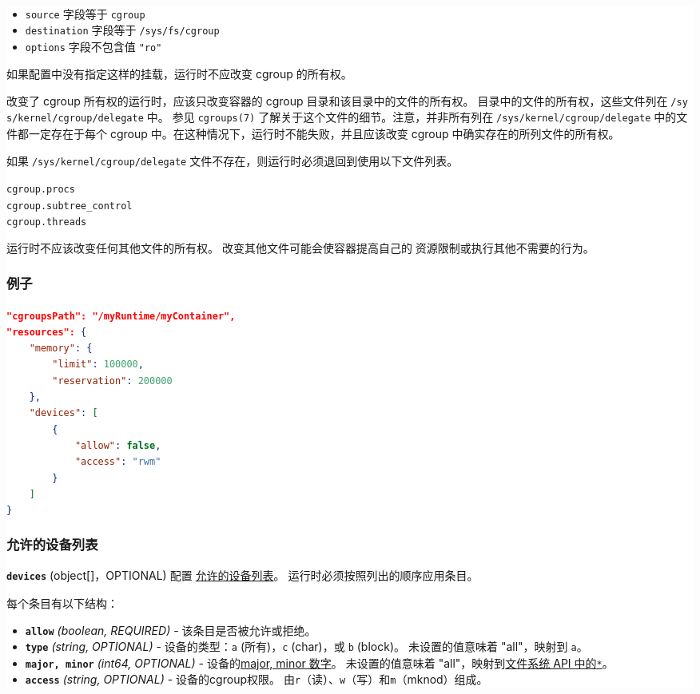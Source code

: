 - `source` 字段等于 `cgroup`
- `destination` 字段等于 `/sys/fs/cgroup`
- `options` 字段不包含值 `"ro"`

如果配置中没有指定这样的挂载，运行时不应改变 cgroup 的所有权。

改变了 cgroup 所有权的运行时，应该只改变容器的 cgroup 目录和该目录中的文件的所有权。
目录中的文件的所有权，这些文件列在 `/sys/kernel/cgroup/delegate` 中。 参见
`cgroups(7)` 了解关于这个文件的细节。注意，并非所有列在 `/sys/kernel/cgroup/delegate`
中的文件都一定存在于每个 cgroup 中。在这种情况下，运行时不能失败，并且应该改变 cgroup 中确实存在的所列文件的所有权。

如果 `/sys/kernel/cgroup/delegate` 文件不存在，则运行时必须退回到使用以下文件列表。

```
cgroup.procs
cgroup.subtree_control
cgroup.threads
```

运行时不应该改变任何其他文件的所有权。
改变其他文件可能会使容器提高自己的
资源限制或执行其他不需要的行为。

### 例子

```json
"cgroupsPath": "/myRuntime/myContainer",
"resources": {
    "memory": {
        "limit": 100000,
        "reservation": 200000
    },
    "devices": [
        {
            "allow": false,
            "access": "rwm"
        }
    ]
}
```

### <a name="configLinuxDeviceAllowedlist" />允许的设备列表

**`devices`** (object[]，OPTIONAL) 配置 [允许的设备列表][cgroup-v1-devices]。
运行时必须按照列出的顺序应用条目。

每个条目有以下结构：

- **`allow`** *(boolean, REQUIRED)* - 该条目是否被允许或拒绝。
- **`type`** *(string, OPTIONAL)* - 设备的类型：`a` (所有)，`c` (char)，或 `b` (block)。
    未设置的值意味着 "all"，映射到 `a`。
- **`major, minor`** *(int64, OPTIONAL)* - 设备的[major, minor 数字][devices]。
    未设置的值意味着 "all"，映射到[文件系统 API 中的`*`][cgroup-v1-devices]。
- **`access`** *(string, OPTIONAL)* - 设备的cgroup权限。
    由`r`（读）、`w`（写）和`m`（mknod）组成。


[cgroup-v1]: https://www.kernel.org/doc/Documentation/cgroup-v1/cgroups.txt
[cgroup-v1-blkio]: https://www.kernel.org/doc/Documentation/cgroup-v1/blkio-controller.txt
[cgroup-v1-cpusets]: https://www.kernel.org/doc/Documentation/cgroup-v1/cpusets.txt
[cgroup-v1-devices]: https://www.kernel.org/doc/Documentation/cgroup-v1/devices.txt
[cgroup-v1-hugetlb]: https://www.kernel.org/doc/Documentation/cgroup-v1/hugetlb.txt
[cgroup-v1-memory]: https://www.kernel.org/doc/Documentation/cgroup-v1/memory.txt
[cgroup-v1-net-cls]: https://www.kernel.org/doc/Documentation/cgroup-v1/net_cls.txt
[cgroup-v1-net-prio]: https://www.kernel.org/doc/Documentation/cgroup-v1/net_prio.txt
[cgroup-v1-pids]: https://www.kernel.org/doc/Documentation/cgroup-v1/pids.txt
[cgroup-v1-rdma]: https://www.kernel.org/doc/Documentation/cgroup-v1/rdma.txt
[cgroup-v2]: https://www.kernel.org/doc/Documentation/cgroup-v2.txt
[devices]: https://www.kernel.org/doc/Documentation/admin-guide/devices.txt
[devpts]: https://www.kernel.org/doc/Documentation/filesystems/devpts.txt
[file]: http://pubs.opengroup.org/onlinepubs/9699919799/basedefs/V1_chap03.html#tag_03_164
[libseccomp]: https://github.com/seccomp/libseccomp
[proc]: https://www.kernel.org/doc/Documentation/filesystems/proc.txt
[seccomp]: https://www.kernel.org/doc/Documentation/prctl/seccomp_filter.txt
[sharedsubtree]: https://www.kernel.org/doc/Documentation/filesystems/sharedsubtree.txt
[sysfs]: https://www.kernel.org/doc/Documentation/filesystems/sysfs.txt
[tmpfs]: https://www.kernel.org/doc/Documentation/filesystems/tmpfs.txt
[full.4]: http://man7.org/linux/man-pages/man4/full.4.html
[mknod.1]: http://man7.org/linux/man-pages/man1/mknod.1.html
[mknod.2]: http://man7.org/linux/man-pages/man2/mknod.2.html
[namespaces.7_2]: http://man7.org/linux/man-pages/man7/namespaces.7.html
[null.4]: http://man7.org/linux/man-pages/man4/null.4.html
[personality.2]: http://man7.org/linux/man-pages/man2/personality.2.html
[pts.4]: http://man7.org/linux/man-pages/man4/pts.4.html
[random.4]: http://man7.org/linux/man-pages/man4/random.4.html
[sysctl.8]: http://man7.org/linux/man-pages/man8/sysctl.8.html
[tty.4]: http://man7.org/linux/man-pages/man4/tty.4.html
[zero.4]: http://man7.org/linux/man-pages/man4/zero.4.html
[user-namespaces]: http://man7.org/linux/man-pages/man7/user_namespaces.7.html
[intel-rdt-cat-kernel-interface]: https://www.kernel.org/doc/Documentation/x86/intel_rdt_ui.txt